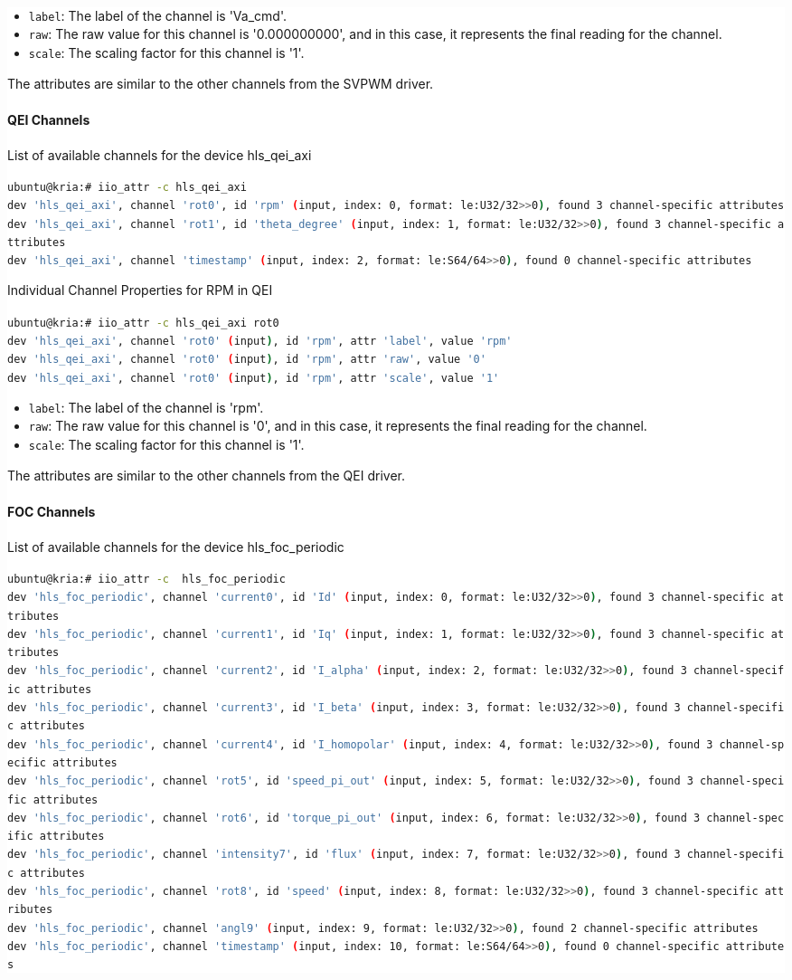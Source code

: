 - `label`: The label of the channel is 'Va_cmd'.
- `raw`: The raw value for this channel is '0.000000000', and in this case, it represents the final reading for the channel.
- `scale`: The scaling factor for this channel is '1'.

The attributes are similar to the other channels from the SVPWM driver.

#### QEI Channels
List of available channels for the device hls_qei_axi
```bash
ubuntu@kria:# iio_attr -c hls_qei_axi
dev 'hls_qei_axi', channel 'rot0', id 'rpm' (input, index: 0, format: le:U32/32>>0), found 3 channel-specific attributes
dev 'hls_qei_axi', channel 'rot1', id 'theta_degree' (input, index: 1, format: le:U32/32>>0), found 3 channel-specific attributes
dev 'hls_qei_axi', channel 'timestamp' (input, index: 2, format: le:S64/64>>0), found 0 channel-specific attributes
```

Individual Channel Properties for RPM in QEI
```bash
ubuntu@kria:# iio_attr -c hls_qei_axi rot0
dev 'hls_qei_axi', channel 'rot0' (input), id 'rpm', attr 'label', value 'rpm'
dev 'hls_qei_axi', channel 'rot0' (input), id 'rpm', attr 'raw', value '0'
dev 'hls_qei_axi', channel 'rot0' (input), id 'rpm', attr 'scale', value '1'
```
- `label`: The label of the channel is 'rpm'.
- `raw`: The raw value for this channel is '0', and in this case, it represents the final reading for the channel.
- `scale`: The scaling factor for this channel is '1'.

The attributes are similar to the other channels from the QEI driver.

#### FOC Channels
List of available channels for the device hls_foc_periodic
```bash
ubuntu@kria:# iio_attr -c  hls_foc_periodic
dev 'hls_foc_periodic', channel 'current0', id 'Id' (input, index: 0, format: le:U32/32>>0), found 3 channel-specific attributes
dev 'hls_foc_periodic', channel 'current1', id 'Iq' (input, index: 1, format: le:U32/32>>0), found 3 channel-specific attributes
dev 'hls_foc_periodic', channel 'current2', id 'I_alpha' (input, index: 2, format: le:U32/32>>0), found 3 channel-specific attributes
dev 'hls_foc_periodic', channel 'current3', id 'I_beta' (input, index: 3, format: le:U32/32>>0), found 3 channel-specific attributes
dev 'hls_foc_periodic', channel 'current4', id 'I_homopolar' (input, index: 4, format: le:U32/32>>0), found 3 channel-specific attributes
dev 'hls_foc_periodic', channel 'rot5', id 'speed_pi_out' (input, index: 5, format: le:U32/32>>0), found 3 channel-specific attributes
dev 'hls_foc_periodic', channel 'rot6', id 'torque_pi_out' (input, index: 6, format: le:U32/32>>0), found 3 channel-specific attributes
dev 'hls_foc_periodic', channel 'intensity7', id 'flux' (input, index: 7, format: le:U32/32>>0), found 3 channel-specific attributes
dev 'hls_foc_periodic', channel 'rot8', id 'speed' (input, index: 8, format: le:U32/32>>0), found 3 channel-specific attributes
dev 'hls_foc_periodic', channel 'angl9' (input, index: 9, format: le:U32/32>>0), found 2 channel-specific attributes
dev 'hls_foc_periodic', channel 'timestamp' (input, index: 10, format: le:S64/64>>0), found 0 channel-specific attributes
```
